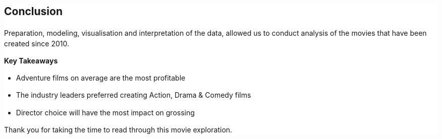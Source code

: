 ## Conclusion


Preparation, modeling, visualisation and interpretation of the data, allowed us to conduct analysis of the movies that have been created since 2010. 

__Key Takeaways__

* Adventure films on average are the most profitable

* The industry leaders preferred creating Action, Drama & Comedy films

* Director choice will have the most impact on grossing

Thank you for taking the time to read through this movie exploration.
